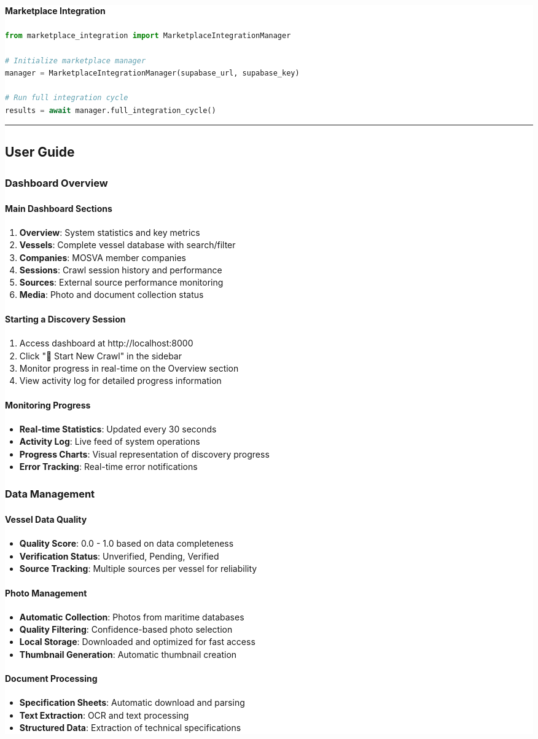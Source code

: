 #### Marketplace Integration
```python
from marketplace_integration import MarketplaceIntegrationManager

# Initialize marketplace manager
manager = MarketplaceIntegrationManager(supabase_url, supabase_key)

# Run full integration cycle
results = await manager.full_integration_cycle()
```

---

## User Guide

### Dashboard Overview

#### Main Dashboard Sections
1. **Overview**: System statistics and key metrics
2. **Vessels**: Complete vessel database with search/filter
3. **Companies**: MOSVA member companies
4. **Sessions**: Crawl session history and performance
5. **Sources**: External source performance monitoring
6. **Media**: Photo and document collection status

#### Starting a Discovery Session
1. Access dashboard at http://localhost:8000
2. Click "🚀 Start New Crawl" in the sidebar
3. Monitor progress in real-time on the Overview section
4. View activity log for detailed progress information

#### Monitoring Progress
- **Real-time Statistics**: Updated every 30 seconds
- **Activity Log**: Live feed of system operations
- **Progress Charts**: Visual representation of discovery progress
- **Error Tracking**: Real-time error notifications

### Data Management

#### Vessel Data Quality
- **Quality Score**: 0.0 - 1.0 based on data completeness
- **Verification Status**: Unverified, Pending, Verified
- **Source Tracking**: Multiple sources per vessel for reliability

#### Photo Management
- **Automatic Collection**: Photos from maritime databases
- **Quality Filtering**: Confidence-based photo selection
- **Local Storage**: Downloaded and optimized for fast access
- **Thumbnail Generation**: Automatic thumbnail creation

#### Document Processing
- **Specification Sheets**: Automatic download and parsing
- **Text Extraction**: OCR and text processing
- **Structured Data**: Extraction of technical specifications
